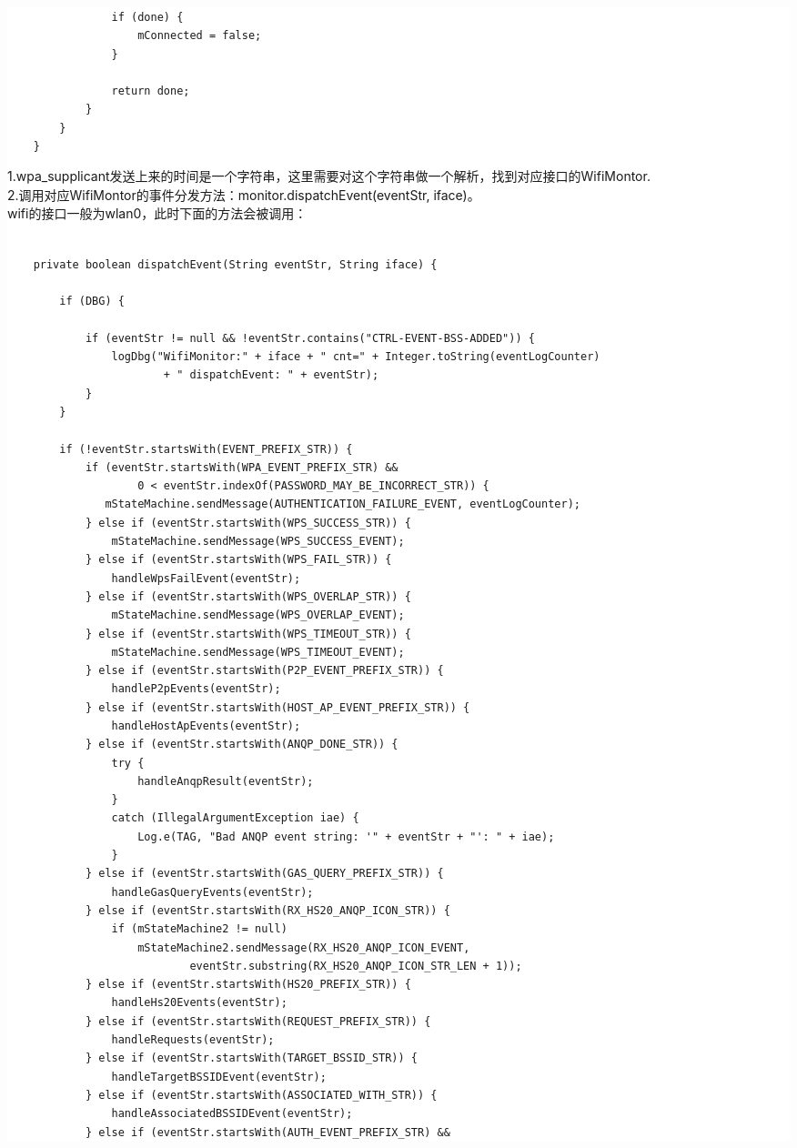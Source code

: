 ```
                if (done) {
                    mConnected = false;
                }

                return done;
            }
        }
    }
```

1.wpa_supplicant发送上来的时间是一个字符串，这里需要对这个字符串做一个解析，找到对应接口的WifiMontor.  
2.调用对应WifiMontor的事件分发方法：monitor.dispatchEvent(eventStr, iface)。  
wifi的接口一般为wlan0，此时下面的方法会被调用：

```
    
    private boolean dispatchEvent(String eventStr, String iface) {

        if (DBG) {
            
            if (eventStr != null && !eventStr.contains("CTRL-EVENT-BSS-ADDED")) {
                logDbg("WifiMonitor:" + iface + " cnt=" + Integer.toString(eventLogCounter)
                        + " dispatchEvent: " + eventStr);
            }
        }

        if (!eventStr.startsWith(EVENT_PREFIX_STR)) {
            if (eventStr.startsWith(WPA_EVENT_PREFIX_STR) &&
                    0 < eventStr.indexOf(PASSWORD_MAY_BE_INCORRECT_STR)) {
               mStateMachine.sendMessage(AUTHENTICATION_FAILURE_EVENT, eventLogCounter);
            } else if (eventStr.startsWith(WPS_SUCCESS_STR)) {
                mStateMachine.sendMessage(WPS_SUCCESS_EVENT);
            } else if (eventStr.startsWith(WPS_FAIL_STR)) {
                handleWpsFailEvent(eventStr);
            } else if (eventStr.startsWith(WPS_OVERLAP_STR)) {
                mStateMachine.sendMessage(WPS_OVERLAP_EVENT);
            } else if (eventStr.startsWith(WPS_TIMEOUT_STR)) {
                mStateMachine.sendMessage(WPS_TIMEOUT_EVENT);
            } else if (eventStr.startsWith(P2P_EVENT_PREFIX_STR)) {
                handleP2pEvents(eventStr);
            } else if (eventStr.startsWith(HOST_AP_EVENT_PREFIX_STR)) {
                handleHostApEvents(eventStr);
            } else if (eventStr.startsWith(ANQP_DONE_STR)) {
                try {
                    handleAnqpResult(eventStr);
                }
                catch (IllegalArgumentException iae) {
                    Log.e(TAG, "Bad ANQP event string: '" + eventStr + "': " + iae);
                }
            } else if (eventStr.startsWith(GAS_QUERY_PREFIX_STR)) {        
                handleGasQueryEvents(eventStr);
            } else if (eventStr.startsWith(RX_HS20_ANQP_ICON_STR)) {
                if (mStateMachine2 != null)
                    mStateMachine2.sendMessage(RX_HS20_ANQP_ICON_EVENT,
                            eventStr.substring(RX_HS20_ANQP_ICON_STR_LEN + 1));
            } else if (eventStr.startsWith(HS20_PREFIX_STR)) {                  
                handleHs20Events(eventStr);
            } else if (eventStr.startsWith(REQUEST_PREFIX_STR)) {
                handleRequests(eventStr);
            } else if (eventStr.startsWith(TARGET_BSSID_STR)) {
                handleTargetBSSIDEvent(eventStr);
            } else if (eventStr.startsWith(ASSOCIATED_WITH_STR)) {
                handleAssociatedBSSIDEvent(eventStr);
            } else if (eventStr.startsWith(AUTH_EVENT_PREFIX_STR) &&
```